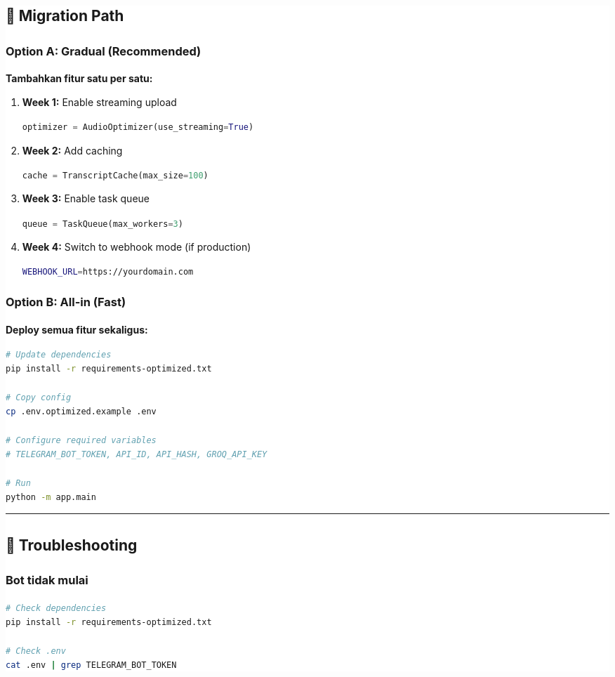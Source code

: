 
## 🔧 Migration Path

### Option A: Gradual (Recommended)
**Tambahkan fitur satu per satu:**

1. **Week 1:** Enable streaming upload
   ```python
   optimizer = AudioOptimizer(use_streaming=True)
   ```

2. **Week 2:** Add caching
   ```python
   cache = TranscriptCache(max_size=100)
   ```

3. **Week 3:** Enable task queue
   ```python
   queue = TaskQueue(max_workers=3)
   ```

4. **Week 4:** Switch to webhook mode (if production)
   ```bash
   WEBHOOK_URL=https://yourdomain.com
   ```

### Option B: All-in (Fast)
**Deploy semua fitur sekaligus:**

```bash
# Update dependencies
pip install -r requirements-optimized.txt

# Copy config
cp .env.optimized.example .env

# Configure required variables
# TELEGRAM_BOT_TOKEN, API_ID, API_HASH, GROQ_API_KEY

# Run
python -m app.main
```

---

## 🐛 Troubleshooting

### Bot tidak mulai
```bash
# Check dependencies
pip install -r requirements-optimized.txt

# Check .env
cat .env | grep TELEGRAM_BOT_TOKEN
```
